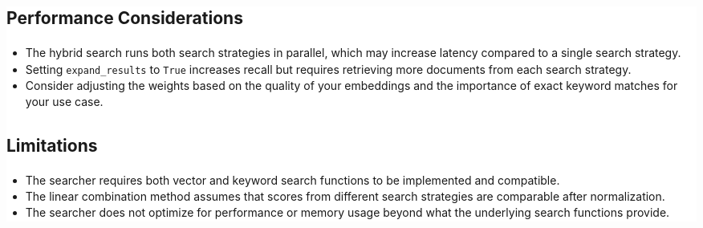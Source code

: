 ## Performance Considerations

- The hybrid search runs both search strategies in parallel, which may increase latency compared to a single search strategy.
- Setting `expand_results` to `True` increases recall but requires retrieving more documents from each search strategy.
- Consider adjusting the weights based on the quality of your embeddings and the importance of exact keyword matches for your use case.

## Limitations

- The searcher requires both vector and keyword search functions to be implemented and compatible.
- The linear combination method assumes that scores from different search strategies are comparable after normalization.
- The searcher does not optimize for performance or memory usage beyond what the underlying search functions provide. 